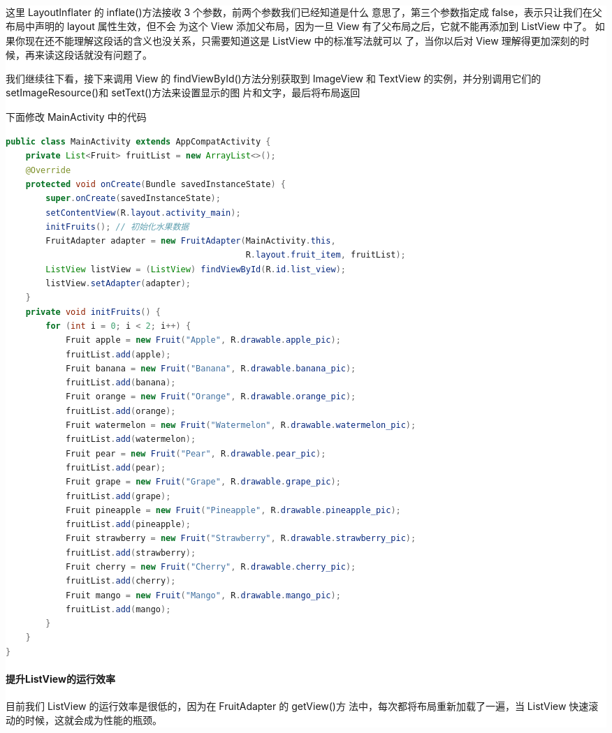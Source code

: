 这里 LayoutInflater 的 inflate()方法接收 3 个参数，前两个参数我们已经知道是什么 意思了，第三个参数指定成 false，表示只让我们在父布局中声明的 layout 属性生效，但不会 为这个 View 添加父布局，因为一旦 View 有了父布局之后，它就不能再添加到 ListView 中了。 如果你现在还不能理解这段话的含义也没关系，只需要知道这是 ListView 中的标准写法就可以 了，当你以后对 View 理解得更加深刻的时候，再来读这段话就没有问题了。

我们继续往下看，接下来调用 View 的 findViewById()方法分别获取到 ImageView 和 TextView 的实例，并分别调用它们的 setImageResource()和 setText()方法来设置显示的图 片和文字，最后将布局返回

下面修改 MainActivity 中的代码

```java
public class MainActivity extends AppCompatActivity {
    private List<Fruit> fruitList = new ArrayList<>();
    @Override
    protected void onCreate(Bundle savedInstanceState) {
        super.onCreate(savedInstanceState);
        setContentView(R.layout.activity_main);
        initFruits(); // 初始化水果数据
        FruitAdapter adapter = new FruitAdapter(MainActivity.this,
                                                R.layout.fruit_item, fruitList);
        ListView listView = (ListView) findViewById(R.id.list_view);
        listView.setAdapter(adapter);
    }
    private void initFruits() {
        for (int i = 0; i < 2; i++) {
            Fruit apple = new Fruit("Apple", R.drawable.apple_pic);
            fruitList.add(apple);
            Fruit banana = new Fruit("Banana", R.drawable.banana_pic);
            fruitList.add(banana);
            Fruit orange = new Fruit("Orange", R.drawable.orange_pic);
            fruitList.add(orange);
            Fruit watermelon = new Fruit("Watermelon", R.drawable.watermelon_pic);
            fruitList.add(watermelon);
            Fruit pear = new Fruit("Pear", R.drawable.pear_pic);
            fruitList.add(pear);
            Fruit grape = new Fruit("Grape", R.drawable.grape_pic);
            fruitList.add(grape);
            Fruit pineapple = new Fruit("Pineapple", R.drawable.pineapple_pic);
            fruitList.add(pineapple);
            Fruit strawberry = new Fruit("Strawberry", R.drawable.strawberry_pic);
            fruitList.add(strawberry);
            Fruit cherry = new Fruit("Cherry", R.drawable.cherry_pic);
            fruitList.add(cherry);
            Fruit mango = new Fruit("Mango", R.drawable.mango_pic);
            fruitList.add(mango);
        }
    }
} 
```

#### 提升ListView的运行效率

目前我们 ListView 的运行效率是很低的，因为在 FruitAdapter 的 getView()方 法中，每次都将布局重新加载了一遍，当 ListView 快速滚动的时候，这就会成为性能的瓶颈。
